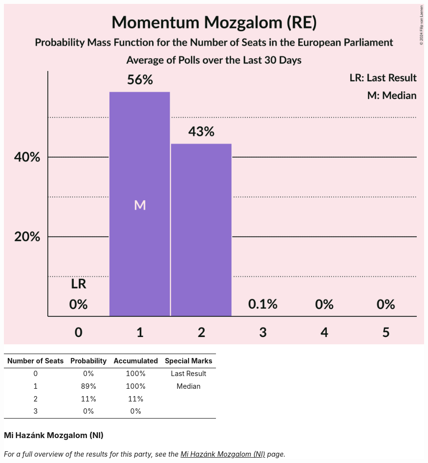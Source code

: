 ![Graph with seats probability mass function not yet produced](average-2024-01-15-seats-pmf-momentummozgalomre.png "Seats Probability Mass Function")

| Number of Seats | Probability | Accumulated | Special Marks |
|:---------------:|:-----------:|:-----------:|:-------------:|
| 0 | 0% | 100% | Last Result |
| 1 | 89% | 100% | Median |
| 2 | 11% | 11% |  |
| 3 | 0% | 0% |  |

### Mi Hazánk Mozgalom (NI)

*For a full overview of the results for this party, see the [Mi Hazánk Mozgalom (NI)](party-mihazánkmozgalomni.html) page.*
